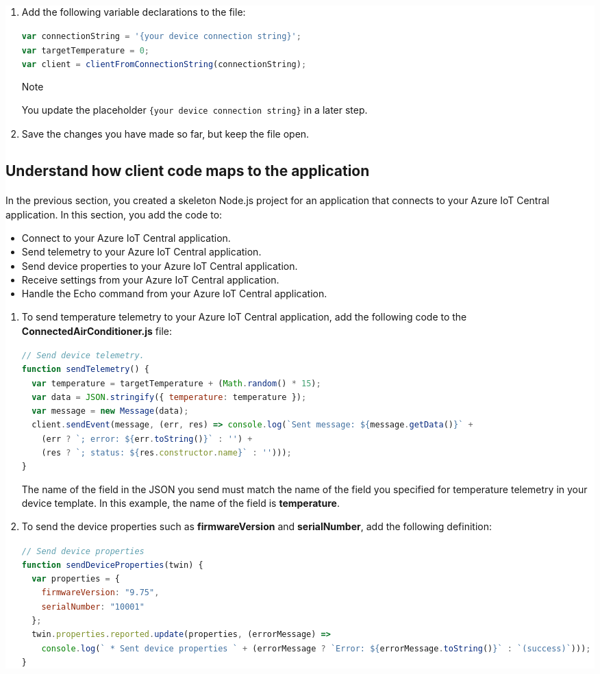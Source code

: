 1. Add the following variable declarations to the file:

 

   ```javascript
   var connectionString = '{your device connection string}';
   var targetTemperature = 0;
   var client = clientFromConnectionString(connectionString);
   ```
   

   > [!NOTE]
   > You update the placeholder `{your device connection string}` in a later step. 

1. Save the changes you have made so far, but keep the file open.

## Understand how client code maps to the application

In the previous section, you created a skeleton Node.js project for an application that connects to your Azure IoT Central application. In this section, you add the code to:

* Connect to your Azure IoT Central application.
* Send telemetry to your Azure IoT Central application.
* Send device properties to your Azure IoT Central application.
* Receive settings from your Azure IoT Central application.
* Handle the Echo command from your Azure IoT Central application.


1. To send temperature telemetry to your Azure IoT Central application, add the following code to the **ConnectedAirConditioner.js** file:

   ```javascript
   // Send device telemetry.
   function sendTelemetry() {
     var temperature = targetTemperature + (Math.random() * 15);
     var data = JSON.stringify({ temperature: temperature });
     var message = new Message(data);
     client.sendEvent(message, (err, res) => console.log(`Sent message: ${message.getData()}` +
       (err ? `; error: ${err.toString()}` : '') +
       (res ? `; status: ${res.constructor.name}` : '')));
   }
   ```

   The name of the field in the JSON you send must match the name of the field you specified for temperature telemetry in your device template. In this example, the name of the field is **temperature**.


1. To send the device properties such as **firmwareVersion** and **serialNumber**,  add the following definition:

   ```javascript
   // Send device properties
   function sendDeviceProperties(twin) {
     var properties = {
	   firmwareVersion: "9.75",
	   serialNumber: "10001"
     };
     twin.properties.reported.update(properties, (errorMessage) => 
	   console.log(` * Sent device properties ` + (errorMessage ? `Error: ${errorMessage.toString()}` : `(success)`)));
   }
   ```


[lnk-nodejs-device-ref]: /javascript/api/azure-iot-device/?view=azure-iot-typescript-latest